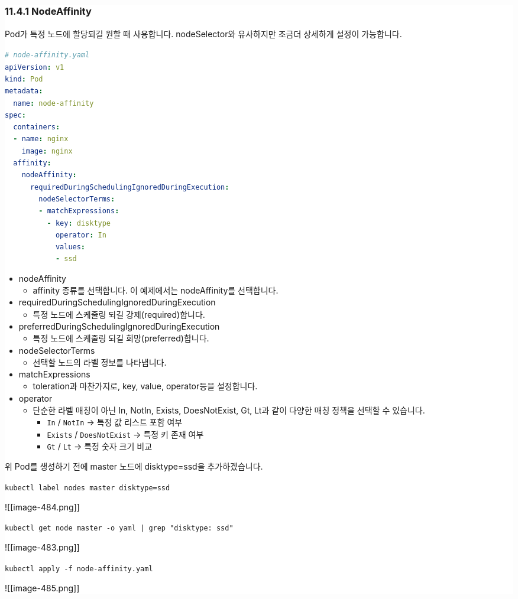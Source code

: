 ### 11.4.1 NodeAffinity
Pod가 특정 노드에 할당되길 원할 때 사용합니다. nodeSelector와 유사하지만 조금더 상세하게 설정이 가능합니다.
```yaml
# node-affinity.yaml
apiVersion: v1
kind: Pod
metadata:
  name: node-affinity
spec:
  containers:
  - name: nginx
    image: nginx
  affinity:
    nodeAffinity:
      requiredDuringSchedulingIgnoredDuringExecution:
        nodeSelectorTerms:
        - matchExpressions:
          - key: disktype
            operator: In
            values:
            - ssd
```
- nodeAffinity
	- affinity 종류를 선택합니다. 이 예제에서는 nodeAffinity를 선택합니다.
- requiredDuringSchedulingIgnoredDuringExecution
	- 특정 노드에 스케줄링 되길 강제(required)합니다.
- preferredDuringSchedulingIgnoredDuringExecution
	- 특정 노드에 스케줄링 되길 희망(preferred)합니다.
- nodeSelectorTerms
	- 선택할 노드의 라벨 정보를 나타냅니다.
- matchExpressions
	- toleration과 마찬가지로, key, value, operator등을 설정합니다.
- operator
	- 단순한 라벨 매칭이 아닌 In, NotIn, Exists, DoesNotExist, Gt, Lt과 같이 다양한 매칭 정책을 선택할 수 있습니다.
		- `In` / `NotIn` → 특정 값 리스트 포함 여부
		- `Exists` / `DoesNotExist` → 특정 키 존재 여부
		- `Gt` / `Lt` → 특정 숫자 크기 비교


위 Pod를 생성하기 전에 master 노드에 disktype=ssd을 추가하겠습니다.
```shell
kubectl label nodes master disktype=ssd
```
![[image-484.png]]

```shell
kubectl get node master -o yaml | grep "disktype: ssd"
```
![[image-483.png]]

```shell
kubectl apply -f node-affinity.yaml
```
![[image-485.png]]
